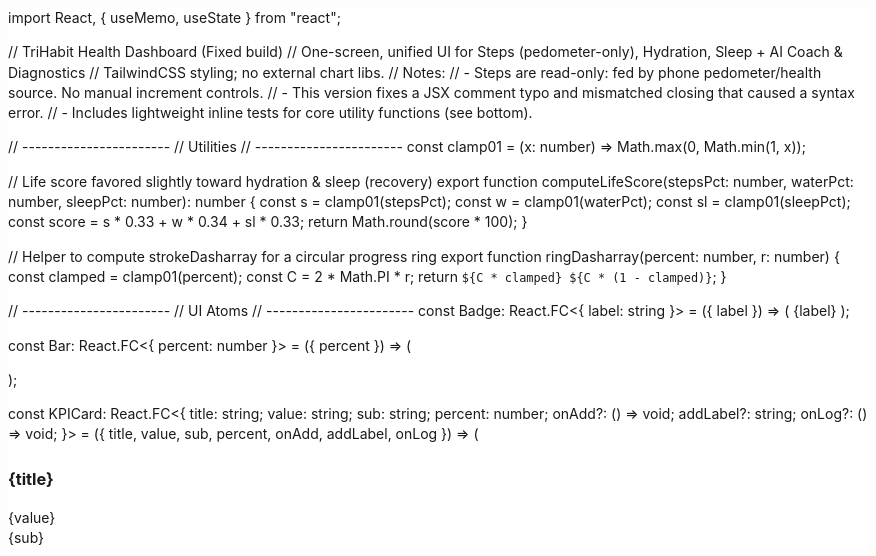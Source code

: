 import React, { useMemo, useState } from "react";

// TriHabit Health Dashboard (Fixed build)
// One-screen, unified UI for Steps (pedometer-only), Hydration, Sleep + AI Coach & Diagnostics
// TailwindCSS styling; no external chart libs.
// Notes:
// - Steps are read-only: fed by phone pedometer/health source. No manual increment controls.
// - This version fixes a JSX comment typo and mismatched closing </div> that caused a syntax error.
// - Includes lightweight inline tests for core utility functions (see bottom).

// -----------------------
// Utilities
// -----------------------
const clamp01 = (x: number) => Math.max(0, Math.min(1, x));

// Life score favored slightly toward hydration & sleep (recovery)
export function computeLifeScore(stepsPct: number, waterPct: number, sleepPct: number): number {
  const s = clamp01(stepsPct);
  const w = clamp01(waterPct);
  const sl = clamp01(sleepPct);
  const score = s * 0.33 + w * 0.34 + sl * 0.33;
  return Math.round(score * 100);
}

// Helper to compute strokeDasharray for a circular progress ring
export function ringDasharray(percent: number, r: number) {
  const clamped = clamp01(percent);
  const C = 2 * Math.PI * r;
  return `${C * clamped} ${C * (1 - clamped)}`;
}

// -----------------------
// UI Atoms
// -----------------------
const Badge: React.FC<{ label: string }> = ({ label }) => (
  <span className="px-2 py-1 text-xs rounded-full bg-white/10 text-white/80 border border-white/10">
    {label}
  </span>
);

const Bar: React.FC<{ percent: number }> = ({ percent }) => (
  <div className="h-2 w-full bg-white/10 rounded-full overflow-hidden">
    <div
      className="h-full bg-white/80"
      style={{ width: `${Math.max(0, Math.min(100, percent * 100))}%` }}
    />
  </div>
);

const KPICard: React.FC<{
  title: string;
  value: string;
  sub: string;
  percent: number;
  onAdd?: () => void;
  addLabel?: string;
  onLog?: () => void;
}> = ({ title, value, sub, percent, onAdd, addLabel, onLog }) => (
  <div className="flex-1 min-w-[220px] max-w-[280px] rounded-2xl p-4 bg-white/10 backdrop-blur border border-white/10 text-white">
    <div className="flex items-center justify-between mb-2">
      <h3 className="text-sm opacity-90">{title}</h3>
      <Badge label={`${Math.round(percent * 100)}%`} />
    </div>
    <div className="text-2xl font-semibold mb-1">{value}</div>
    <div className="text-xs opacity-80 mb-3">{sub}</div>